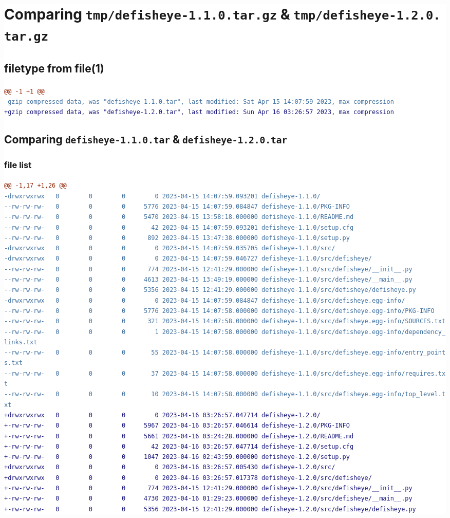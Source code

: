 # Comparing `tmp/defisheye-1.1.0.tar.gz` & `tmp/defisheye-1.2.0.tar.gz`

## filetype from file(1)

```diff
@@ -1 +1 @@
-gzip compressed data, was "defisheye-1.1.0.tar", last modified: Sat Apr 15 14:07:59 2023, max compression
+gzip compressed data, was "defisheye-1.2.0.tar", last modified: Sun Apr 16 03:26:57 2023, max compression
```

## Comparing `defisheye-1.1.0.tar` & `defisheye-1.2.0.tar`

### file list

```diff
@@ -1,17 +1,26 @@
-drwxrwxrwx   0        0        0        0 2023-04-15 14:07:59.093201 defisheye-1.1.0/
--rw-rw-rw-   0        0        0     5776 2023-04-15 14:07:59.084847 defisheye-1.1.0/PKG-INFO
--rw-rw-rw-   0        0        0     5470 2023-04-15 13:58:18.000000 defisheye-1.1.0/README.md
--rw-rw-rw-   0        0        0       42 2023-04-15 14:07:59.093201 defisheye-1.1.0/setup.cfg
--rw-rw-rw-   0        0        0      892 2023-04-15 13:47:38.000000 defisheye-1.1.0/setup.py
-drwxrwxrwx   0        0        0        0 2023-04-15 14:07:59.035705 defisheye-1.1.0/src/
-drwxrwxrwx   0        0        0        0 2023-04-15 14:07:59.046727 defisheye-1.1.0/src/defisheye/
--rw-rw-rw-   0        0        0      774 2023-04-15 12:41:29.000000 defisheye-1.1.0/src/defisheye/__init__.py
--rw-rw-rw-   0        0        0     4613 2023-04-15 13:49:19.000000 defisheye-1.1.0/src/defisheye/__main__.py
--rw-rw-rw-   0        0        0     5356 2023-04-15 12:41:29.000000 defisheye-1.1.0/src/defisheye/defisheye.py
-drwxrwxrwx   0        0        0        0 2023-04-15 14:07:59.084847 defisheye-1.1.0/src/defisheye.egg-info/
--rw-rw-rw-   0        0        0     5776 2023-04-15 14:07:58.000000 defisheye-1.1.0/src/defisheye.egg-info/PKG-INFO
--rw-rw-rw-   0        0        0      321 2023-04-15 14:07:58.000000 defisheye-1.1.0/src/defisheye.egg-info/SOURCES.txt
--rw-rw-rw-   0        0        0        1 2023-04-15 14:07:58.000000 defisheye-1.1.0/src/defisheye.egg-info/dependency_links.txt
--rw-rw-rw-   0        0        0       55 2023-04-15 14:07:58.000000 defisheye-1.1.0/src/defisheye.egg-info/entry_points.txt
--rw-rw-rw-   0        0        0       37 2023-04-15 14:07:58.000000 defisheye-1.1.0/src/defisheye.egg-info/requires.txt
--rw-rw-rw-   0        0        0       10 2023-04-15 14:07:58.000000 defisheye-1.1.0/src/defisheye.egg-info/top_level.txt
+drwxrwxrwx   0        0        0        0 2023-04-16 03:26:57.047714 defisheye-1.2.0/
+-rw-rw-rw-   0        0        0     5967 2023-04-16 03:26:57.046614 defisheye-1.2.0/PKG-INFO
+-rw-rw-rw-   0        0        0     5661 2023-04-16 03:24:28.000000 defisheye-1.2.0/README.md
+-rw-rw-rw-   0        0        0       42 2023-04-16 03:26:57.047714 defisheye-1.2.0/setup.cfg
+-rw-rw-rw-   0        0        0     1047 2023-04-16 02:43:59.000000 defisheye-1.2.0/setup.py
+drwxrwxrwx   0        0        0        0 2023-04-16 03:26:57.005430 defisheye-1.2.0/src/
+drwxrwxrwx   0        0        0        0 2023-04-16 03:26:57.017378 defisheye-1.2.0/src/defisheye/
+-rw-rw-rw-   0        0        0      774 2023-04-15 12:41:29.000000 defisheye-1.2.0/src/defisheye/__init__.py
+-rw-rw-rw-   0        0        0     4730 2023-04-16 01:29:23.000000 defisheye-1.2.0/src/defisheye/__main__.py
+-rw-rw-rw-   0        0        0     5356 2023-04-15 12:41:29.000000 defisheye-1.2.0/src/defisheye/defisheye.py
```